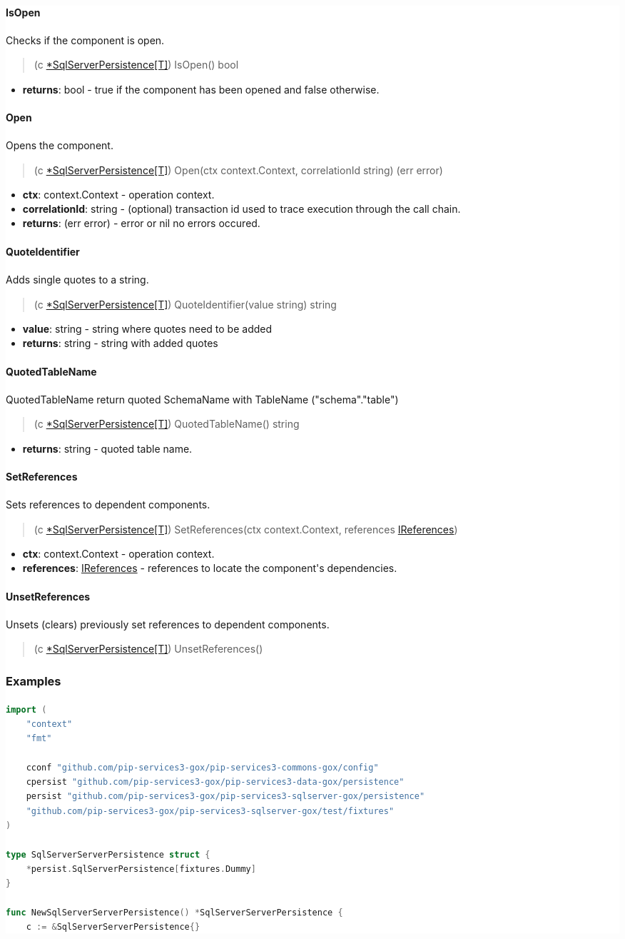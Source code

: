 

#### IsOpen
Checks if the component is open.

> (c [*SqlServerPersistence[T]]()) IsOpen() bool

- **returns**: bool - true if the component has been opened and false otherwise.


#### Open
Opens the component.

> (c [*SqlServerPersistence[T]]()) Open(ctx context.Context, correlationId string) (err error)

- **ctx**: context.Context - operation context.
- **correlationId**: string - (optional) transaction id used to trace execution through the call chain.
- **returns**: (err error) - error or nil no errors occured.


#### QuoteIdentifier
Adds single quotes to a string.

> (c [*SqlServerPersistence[T]]()) QuoteIdentifier(value string) string

- **value**: string - string where quotes need to be added
- **returns**: string - string with added quotes

#### QuotedTableName
QuotedTableName return quoted SchemaName with TableName ("schema"."table")

> (c [*SqlServerPersistence[T]]()) QuotedTableName() string

- **returns**: string - quoted table name.

#### SetReferences
Sets references to dependent components.

> (c [*SqlServerPersistence[T]]()) SetReferences(ctx context.Context, references [IReferences](../../../commons/refer/ireferences))

- **ctx**: context.Context - operation context.
- **references**: [IReferences](../../../commons/refer/ireferences) - references to locate the component's dependencies.


#### UnsetReferences
Unsets (clears) previously set references to dependent components.

> (c [*SqlServerPersistence[T]]()) UnsetReferences()

### Examples

```go
import (
	"context"
	"fmt"

	cconf "github.com/pip-services3-gox/pip-services3-commons-gox/config"
	cpersist "github.com/pip-services3-gox/pip-services3-data-gox/persistence"
	persist "github.com/pip-services3-gox/pip-services3-sqlserver-gox/persistence"
	"github.com/pip-services3-gox/pip-services3-sqlserver-gox/test/fixtures"
)

type SqlServerServerPersistence struct {
	*persist.SqlServerPersistence[fixtures.Dummy]
}

func NewSqlServerServerPersistence() *SqlServerServerPersistence {
	c := &SqlServerServerPersistence{}
```